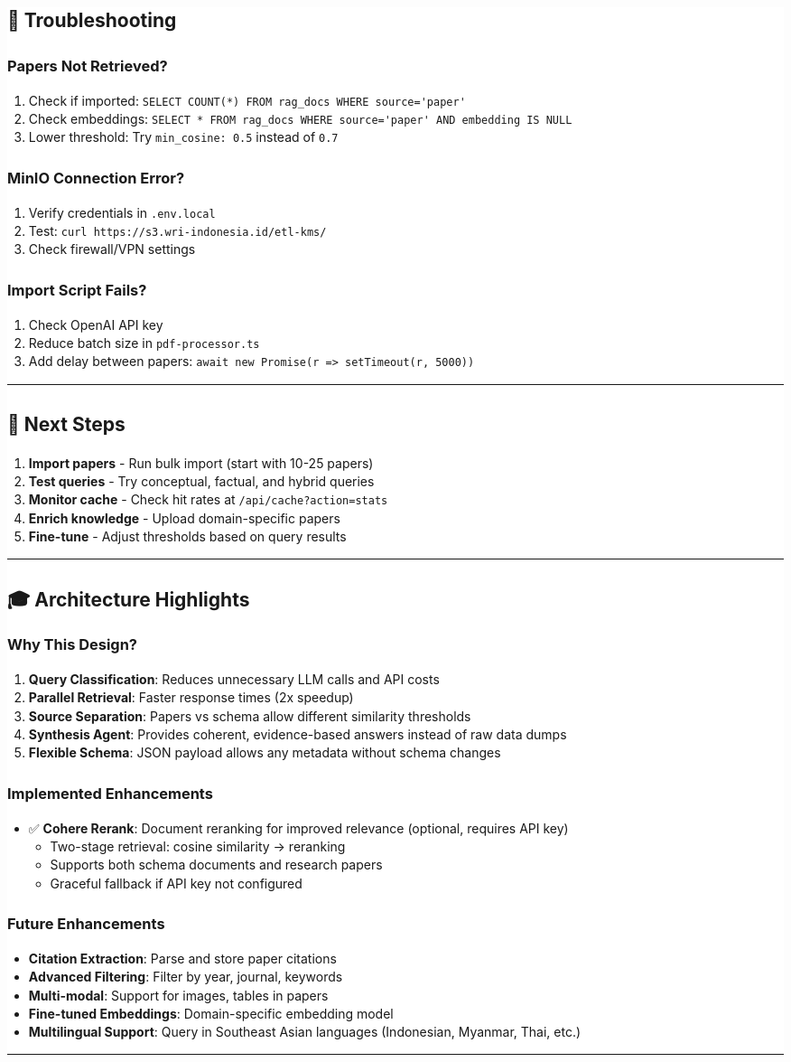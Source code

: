 
## 🐛 Troubleshooting

### Papers Not Retrieved?
1. Check if imported: `SELECT COUNT(*) FROM rag_docs WHERE source='paper'`
2. Check embeddings: `SELECT * FROM rag_docs WHERE source='paper' AND embedding IS NULL`
3. Lower threshold: Try `min_cosine: 0.5` instead of `0.7`

### MinIO Connection Error?
1. Verify credentials in `.env.local`
2. Test: `curl https://s3.wri-indonesia.id/etl-kms/`
3. Check firewall/VPN settings

### Import Script Fails?
1. Check OpenAI API key
2. Reduce batch size in `pdf-processor.ts`
3. Add delay between papers: `await new Promise(r => setTimeout(r, 5000))`

---

## 📝 Next Steps

1. **Import papers** - Run bulk import (start with 10-25 papers)
2. **Test queries** - Try conceptual, factual, and hybrid queries
3. **Monitor cache** - Check hit rates at `/api/cache?action=stats`
4. **Enrich knowledge** - Upload domain-specific papers
5. **Fine-tune** - Adjust thresholds based on query results

---

## 🎓 Architecture Highlights

### Why This Design?

1. **Query Classification**: Reduces unnecessary LLM calls and API costs
2. **Parallel Retrieval**: Faster response times (2x speedup)
3. **Source Separation**: Papers vs schema allow different similarity thresholds
4. **Synthesis Agent**: Provides coherent, evidence-based answers instead of raw data dumps
5. **Flexible Schema**: JSON payload allows any metadata without schema changes

### Implemented Enhancements

- ✅ **Cohere Rerank**: Document reranking for improved relevance (optional, requires API key)
  - Two-stage retrieval: cosine similarity → reranking
  - Supports both schema documents and research papers
  - Graceful fallback if API key not configured

### Future Enhancements

- **Citation Extraction**: Parse and store paper citations
- **Advanced Filtering**: Filter by year, journal, keywords
- **Multi-modal**: Support for images, tables in papers
- **Fine-tuned Embeddings**: Domain-specific embedding model
- **Multilingual Support**: Query in Southeast Asian languages (Indonesian, Myanmar, Thai, etc.)

---